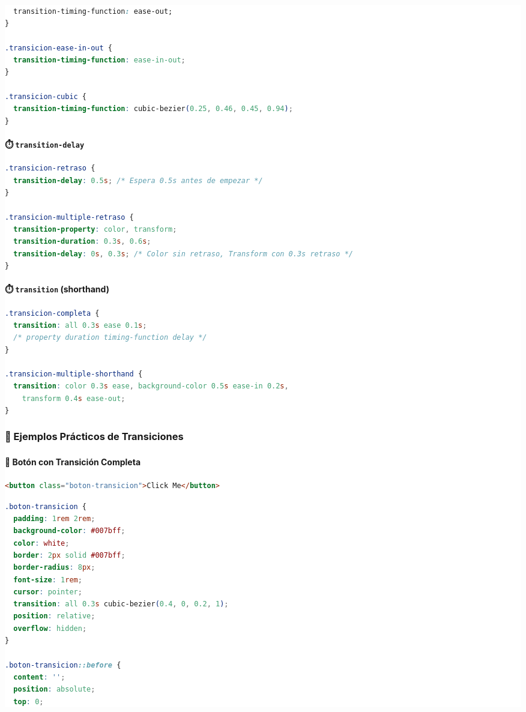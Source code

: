 ```css
  transition-timing-function: ease-out;
}

.transicion-ease-in-out {
  transition-timing-function: ease-in-out;
}

.transicion-cubic {
  transition-timing-function: cubic-bezier(0.25, 0.46, 0.45, 0.94);
}
```

#### ⏱️ `transition-delay`

```css
.transicion-retraso {
  transition-delay: 0.5s; /* Espera 0.5s antes de empezar */
}

.transicion-multiple-retraso {
  transition-property: color, transform;
  transition-duration: 0.3s, 0.6s;
  transition-delay: 0s, 0.3s; /* Color sin retraso, Transform con 0.3s retraso */
}
```

#### ⏱️ `transition` (shorthand)

```css
.transicion-completa {
  transition: all 0.3s ease 0.1s;
  /* property duration timing-function delay */
}

.transicion-multiple-shorthand {
  transition: color 0.3s ease, background-color 0.5s ease-in 0.2s,
    transform 0.4s ease-out;
}
```

### 🎨 Ejemplos Prácticos de Transiciones

#### 🎯 Botón con Transición Completa

```html
<button class="boton-transicion">Click Me</button>
```

```css
.boton-transicion {
  padding: 1rem 2rem;
  background-color: #007bff;
  color: white;
  border: 2px solid #007bff;
  border-radius: 8px;
  font-size: 1rem;
  cursor: pointer;
  transition: all 0.3s cubic-bezier(0.4, 0, 0.2, 1);
  position: relative;
  overflow: hidden;
}

.boton-transicion::before {
  content: '';
  position: absolute;
  top: 0;
```